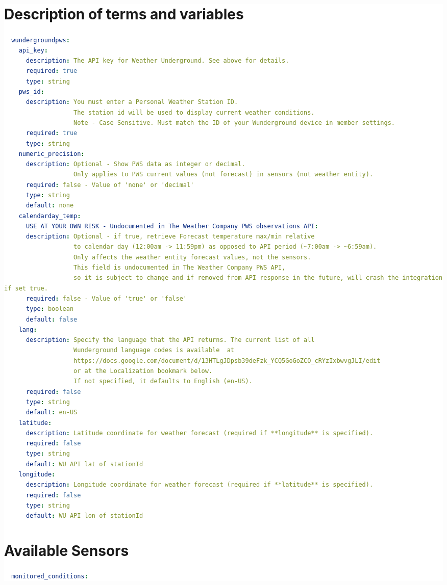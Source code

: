         
# Description of terms and variables
```yaml
  wundergroundpws:
    api_key:
      description: The API key for Weather Underground. See above for details.
      required: true
      type: string
    pws_id:
      description: You must enter a Personal Weather Station ID. 
                   The station id will be used to display current weather conditions.  
                   Note - Case Sensitive. Must match the ID of your Wunderground device in member settings.
      required: true
      type: string
    numeric_precision:
      description: Optional - Show PWS data as integer or decimal.
                   Only applies to PWS current values (not forecast) in sensors (not weather entity).
      required: false - Value of 'none' or 'decimal'
      type: string
      default: none
    calendarday_temp:
      USE AT YOUR OWN RISK - Undocumented in The Weather Company PWS observations API:
      description: Optional - if true, retrieve Forecast temperature max/min relative  
                   to calendar day (12:00am -> 11:59pm) as opposed to API period (~7:00am -> ~6:59am).    
                   Only affects the weather entity forecast values, not the sensors.  
                   This field is undocumented in The Weather Company PWS API,  
                   so it is subject to change and if removed from API response in the future, will crash the integration if set true.
      required: false - Value of 'true' or 'false'
      type: boolean
      default: false
    lang:
      description: Specify the language that the API returns. The current list of all 
                   Wunderground language codes is available  at 
                   https://docs.google.com/document/d/13HTLgJDpsb39deFzk_YCQ5GoGoZCO_cRYzIxbwvgJLI/edit
                   or at the Localization bookmark below. 
                   If not specified, it defaults to English (en-US).
      required: false
      type: string
      default: en-US
    latitude:
      description: Latitude coordinate for weather forecast (required if **longitude** is specified).
      required: false
      type: string
      default: WU API lat of stationId
    longitude:
      description: Longitude coordinate for weather forecast (required if **latitude** is specified).
      required: false
      type: string
      default: WU API lon of stationId
```
# Available Sensors
```yaml
  monitored_conditions:
```